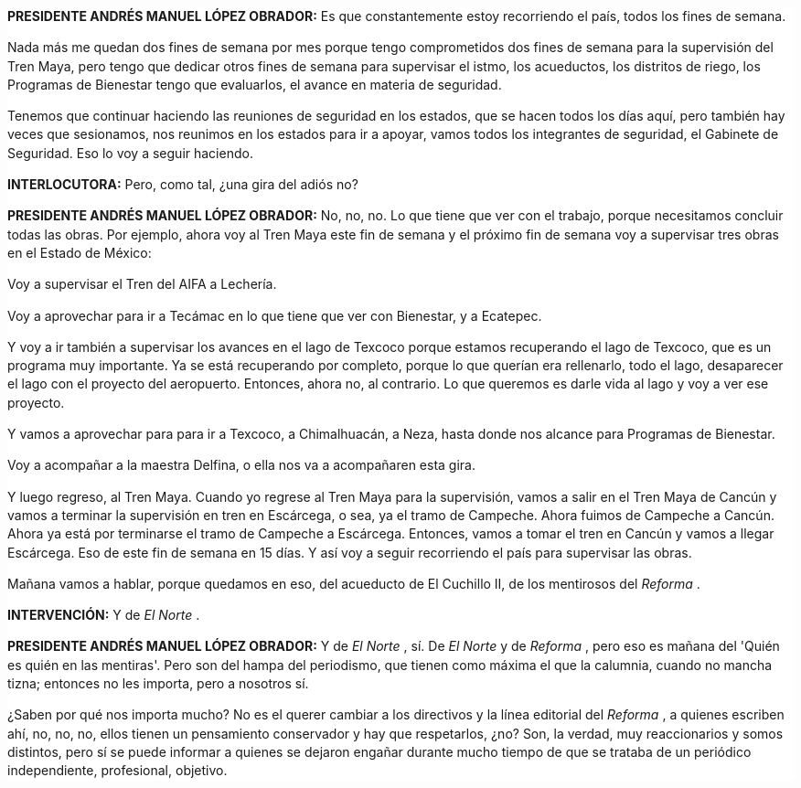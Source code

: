 **PRESIDENTE ANDRÉS MANUEL LÓPEZ OBRADOR:** Es que constantemente estoy
recorriendo el país, todos los fines de semana.

Nada más me quedan dos fines de semana por mes porque tengo comprometidos dos
fines de semana para la supervisión del Tren Maya, pero tengo que dedicar
otros fines de semana para supervisar el istmo, los acueductos, los distritos
de riego, los Programas de Bienestar tengo que evaluarlos, el avance en
materia de seguridad.

Tenemos que continuar haciendo las reuniones de seguridad en los estados, que
se hacen todos los días aquí, pero también hay veces que sesionamos, nos
reunimos en los estados para ir a apoyar, vamos todos los integrantes de
seguridad, el Gabinete de Seguridad. Eso lo voy a seguir haciendo.

**INTERLOCUTORA:** Pero, como tal, ¿una gira del adiós no?

**PRESIDENTE ANDRÉS MANUEL LÓPEZ OBRADOR:** No, no, no. Lo que tiene que ver
con el trabajo, porque necesitamos concluir todas las obras. Por ejemplo,
ahora voy al Tren Maya este fin de semana y el próximo fin de semana voy a
supervisar tres obras en el Estado de México:

Voy a supervisar el Tren del AIFA a Lechería.

Voy a aprovechar para ir a Tecámac en lo que tiene que ver con Bienestar, y a
Ecatepec.

Y voy a ir también a supervisar los avances en el lago de Texcoco porque
estamos recuperando el lago de Texcoco, que es un programa muy importante. Ya
se está recuperando por completo, porque lo que querían era rellenarlo, todo
el lago, desaparecer el lago con el proyecto del aeropuerto. Entonces, ahora
no, al contrario. Lo que queremos es darle vida al lago y voy a ver ese
proyecto.

Y vamos a aprovechar para para ir a Texcoco, a Chimalhuacán, a Neza, hasta
donde nos alcance para Programas de Bienestar.

Voy a acompañar a la maestra Delfina, o ella nos va a acompañaren esta gira.

Y luego regreso, al Tren Maya. Cuando yo regrese al Tren Maya para la
supervisión, vamos a salir en el Tren Maya de Cancún y vamos a terminar la
supervisión en tren en Escárcega, o sea, ya el tramo de Campeche. Ahora fuimos
de Campeche a Cancún. Ahora ya está por terminarse el tramo de Campeche a
Escárcega. Entonces, vamos a tomar el tren en Cancún y vamos a llegar
Escárcega. Eso de este fin de semana en 15 días. Y así voy a seguir
recorriendo el país para supervisar las obras.

Mañana vamos a hablar, porque quedamos en eso, del acueducto de El Cuchillo
II, de los mentirosos del _Reforma_ .

**INTERVENCIÓN:** Y de _El Norte_ .

**PRESIDENTE ANDRÉS MANUEL LÓPEZ OBRADOR:** Y de _El Norte_ , sí. De _El
Norte_ y de _Reforma_ , pero eso es mañana del 'Quién es quién en las
mentiras'. Pero son del hampa del periodismo, que tienen como máxima el que la
calumnia, cuando no mancha tizna; entonces no les importa, pero a nosotros sí.

¿Saben por qué nos importa mucho? No es el querer cambiar a los directivos y
la línea editorial del _Reforma_ , a quienes escriben ahí, no, no, no, ellos
tienen un pensamiento conservador y hay que respetarlos, ¿no? Son, la verdad,
muy reaccionarios y somos distintos, pero sí se puede informar a quienes se
dejaron engañar durante mucho tiempo de que se trataba de un periódico
independiente, profesional, objetivo.
